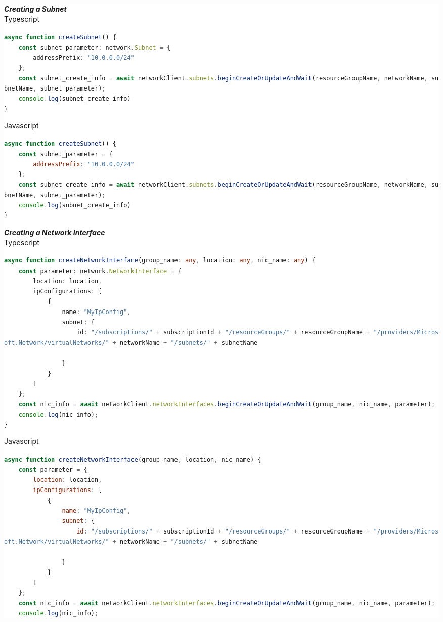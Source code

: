 ***Creating a Subnet***  
Typescript
```typescript
async function createSubnet() {
    const subnet_parameter: network.Subnet = {
        addressPrefix: "10.0.0.0/24"
    };
    const subnet_create_info = await networkClient.subnets.beginCreateOrUpdateAndWait(resourceGroupName, networkName, subnetName, subnet_parameter);
    console.log(subnet_create_info)
}
```
Javascript
```javascript
async function createSubnet() {
    const subnet_parameter = {
        addressPrefix: "10.0.0.0/24"
    };
    const subnet_create_info = await networkClient.subnets.beginCreateOrUpdateAndWait(resourceGroupName, networkName, subnetName, subnet_parameter);
    console.log(subnet_create_info)
}
```

***Creating a Network Interface***  
Typescript
```typescript
async function createNetworkInterface(group_name: any, location: any, nic_name: any) {
    const parameter: network.NetworkInterface = {
        location: location,
        ipConfigurations: [
            {
                name: "MyIpConfig",
                subnet: {
                    id: "/subscriptions/" + subscriptionId + "/resourceGroups/" + resourceGroupName + "/providers/Microsoft.Network/virtualNetworks/" + networkName + "/subnets/" + subnetName

                }
            }
        ]
    };
    const nic_info = await networkClient.networkInterfaces.beginCreateOrUpdateAndWait(group_name, nic_name, parameter);
    console.log(nic_info);
}
```
Javascript
```javascript
async function createNetworkInterface(group_name, location, nic_name) {
    const parameter = {
        location: location,
        ipConfigurations: [
            {
                name: "MyIpConfig",
                subnet: {
                    id: "/subscriptions/" + subscriptionId + "/resourceGroups/" + resourceGroupName + "/providers/Microsoft.Network/virtualNetworks/" + networkName + "/subnets/" + subnetName

                }
            }
        ]
    };
    const nic_info = await networkClient.networkInterfaces.beginCreateOrUpdateAndWait(group_name, nic_name, parameter);
    console.log(nic_info);
```